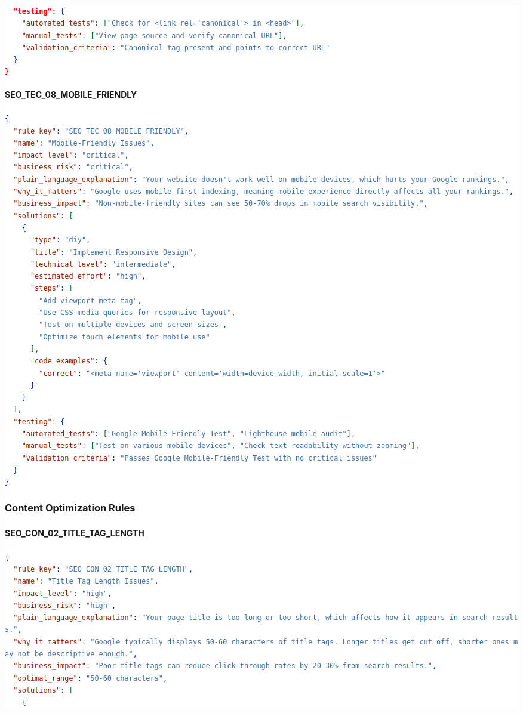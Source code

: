 ```json
  "testing": {
    "automated_tests": ["Check for <link rel='canonical'> in <head>"],
    "manual_tests": ["View page source and verify canonical URL"],
    "validation_criteria": "Canonical tag present and points to correct URL"
  }
}
```

#### **SEO_TEC_08_MOBILE_FRIENDLY**
```json
{
  "rule_key": "SEO_TEC_08_MOBILE_FRIENDLY",
  "name": "Mobile-Friendly Issues",
  "impact_level": "critical",
  "business_risk": "critical",
  "plain_language_explanation": "Your website doesn't work well on mobile devices, which hurts your Google rankings.",
  "why_it_matters": "Google uses mobile-first indexing, meaning mobile experience directly affects all your rankings.",
  "business_impact": "Non-mobile-friendly sites can see 50-70% drops in mobile search visibility.",
  "solutions": [
    {
      "type": "diy",
      "title": "Implement Responsive Design",
      "technical_level": "intermediate",
      "estimated_effort": "high",
      "steps": [
        "Add viewport meta tag",
        "Use CSS media queries for responsive layout",
        "Test on multiple devices and screen sizes",
        "Optimize touch elements for mobile use"
      ],
      "code_examples": {
        "correct": "<meta name='viewport' content='width=device-width, initial-scale=1'>"
      }
    }
  ],
  "testing": {
    "automated_tests": ["Google Mobile-Friendly Test", "Lighthouse mobile audit"],
    "manual_tests": ["Test on various mobile devices", "Check text readability without zooming"],
    "validation_criteria": "Passes Google Mobile-Friendly Test with no critical issues"
  }
}
```

### **Content Optimization Rules**

#### **SEO_CON_02_TITLE_TAG_LENGTH**
```json
{
  "rule_key": "SEO_CON_02_TITLE_TAG_LENGTH",
  "name": "Title Tag Length Issues",
  "impact_level": "high",
  "business_risk": "high",
  "plain_language_explanation": "Your page title is too long or too short, which affects how it appears in search results.",
  "why_it_matters": "Google typically displays 50-60 characters of title tags. Longer titles get cut off, shorter ones may not be descriptive enough.",
  "business_impact": "Poor title tags can reduce click-through rates by 20-30% from search results.",
  "optimal_range": "50-60 characters",
  "solutions": [
    {
```